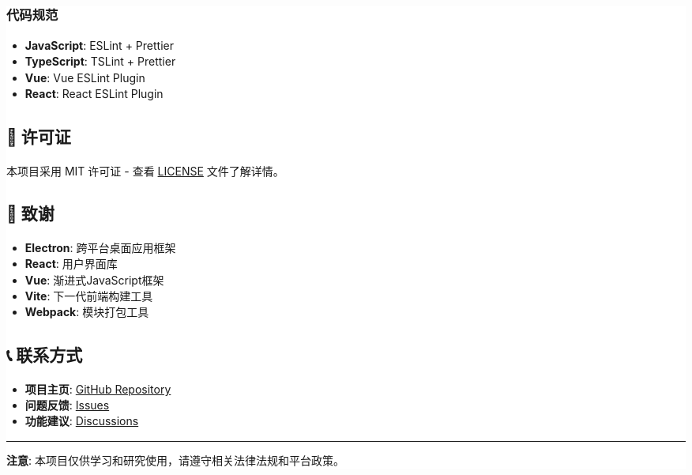 ### 代码规范
- **JavaScript**: ESLint + Prettier
- **TypeScript**: TSLint + Prettier
- **Vue**: Vue ESLint Plugin
- **React**: React ESLint Plugin

## 📄 许可证

本项目采用 MIT 许可证 - 查看 [LICENSE](LICENSE) 文件了解详情。

## 🙏 致谢

- **Electron**: 跨平台桌面应用框架
- **React**: 用户界面库
- **Vue**: 渐进式JavaScript框架
- **Vite**: 下一代前端构建工具
- **Webpack**: 模块打包工具

## 📞 联系方式

- **项目主页**: [GitHub Repository](https://github.com/your-username/ads-power-clone)
- **问题反馈**: [Issues](https://github.com/your-username/ads-power-clone/issues)
- **功能建议**: [Discussions](https://github.com/your-username/ads-power-clone/discussions)

---

**注意**: 本项目仅供学习和研究使用，请遵守相关法律法规和平台政策。
